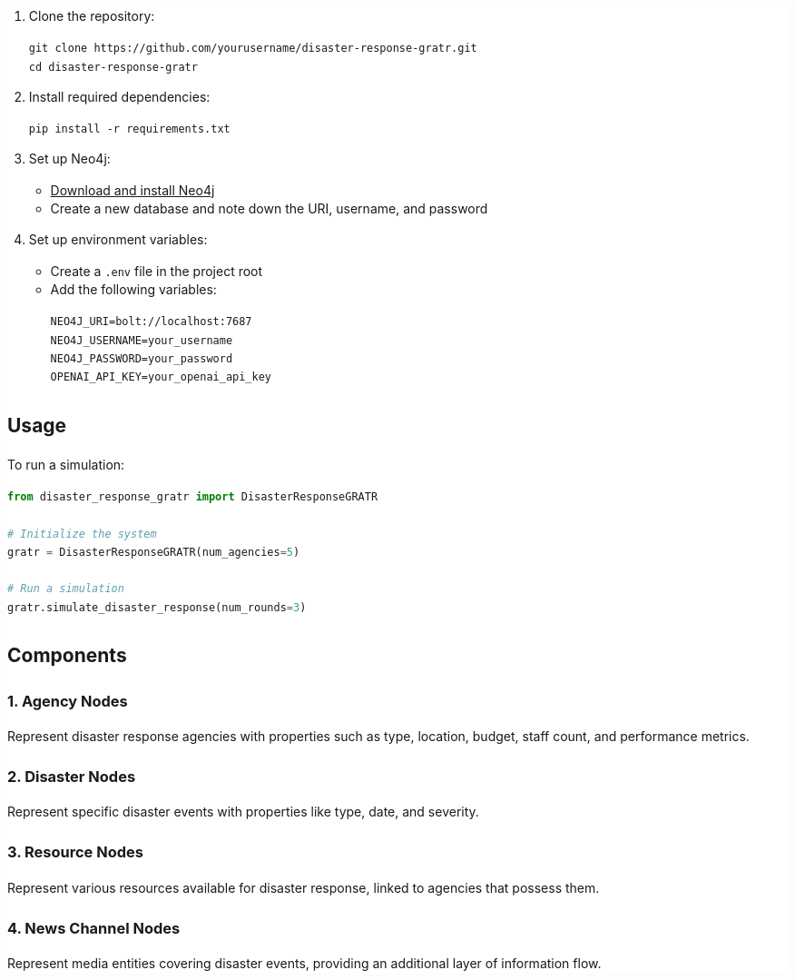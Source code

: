 1. Clone the repository:
   ```
   git clone https://github.com/yourusername/disaster-response-gratr.git
   cd disaster-response-gratr
   ```

2. Install required dependencies:
   ```
   pip install -r requirements.txt
   ```

3. Set up Neo4j:
   - [Download and install Neo4j](https://neo4j.com/download/)
   - Create a new database and note down the URI, username, and password

4. Set up environment variables:
   - Create a `.env` file in the project root
   - Add the following variables:
     ```
     NEO4J_URI=bolt://localhost:7687
     NEO4J_USERNAME=your_username
     NEO4J_PASSWORD=your_password
     OPENAI_API_KEY=your_openai_api_key
     ```

## Usage

To run a simulation:

```python
from disaster_response_gratr import DisasterResponseGRATR

# Initialize the system
gratr = DisasterResponseGRATR(num_agencies=5)

# Run a simulation
gratr.simulate_disaster_response(num_rounds=3)
```

## Components

### 1. Agency Nodes
Represent disaster response agencies with properties such as type, location, budget, staff count, and performance metrics.

### 2. Disaster Nodes
Represent specific disaster events with properties like type, date, and severity.

### 3. Resource Nodes
Represent various resources available for disaster response, linked to agencies that possess them.

### 4. News Channel Nodes
Represent media entities covering disaster events, providing an additional layer of information flow.
